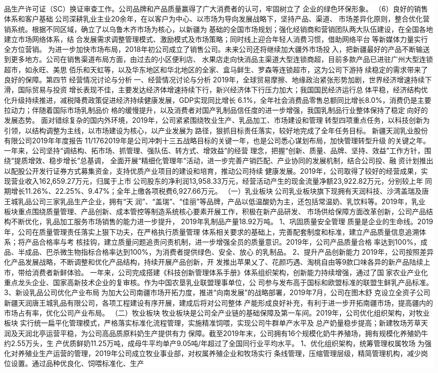 品生产许可证（SC）换证审查工作。公司品牌和产品质量赢得了广大消费者的认可，牢固树立了
企业的绿色环保形象。
（6）良好的销售体系和客户基础
公司深耕乳业主业20余年，在以客户为中心、以市场为导向发展战略下，坚持产品、渠道、
市场差异化原则，整合优化营销系统。根据不同区域，确立了以乌鲁木齐市场为核心，以新疆为
基础的全国市场规划；强化经销商和营销团队两大队伍建设，在全国各地建立市场网络体系，结
合发展需求调整管理模式、激励模式及市场策略；同时线上迎合年轻人消费习惯，借助网络平台
等新媒体力量实行全方位营销。
为进一步加快市场布局，2018年初公司成立了销售公司。未来公司还将继续加大疆外市场投
入，把新疆最好的产品不断输送到更多地方。公司在销售渠道布局方面，由过去的小区便利店、
水果店走向快消品主渠道大型连锁商超，目前多款产品已进驻广州大型连锁超市，如永旺、美思
佰乐和天虹等，以及华东地区和华北地区的全家、盒马鲜生、罗森等连锁超市，这为公司下游持
续稳定的需求带来了良好的保障。第四节
经营情况讨论与分析
一、经营情况讨论与分析
2019年，全球贸易摩擦、地缘政治紧张形势加剧，世界经济增速持续下滑，国际贸易与投资
增长表现不佳，主要发达经济体增速持续下行，新兴经济体下行压力加大；我国国民经济运行总
体平稳，经济结构优化升级持续推进，减税降费政策促进经济持续健康发展，GDP实现同比增长
6.1%，全年社会消费品零售总额同比增长8.0%，消费仍是主要拉动力；伴随着国际市场乳制品价
格的缓慢提升，以及消费者对国产乳制品信任度的进一步增强，我国乳制品行业整体保持了稳定
向好的发展态势。
面对错综复杂的国内外环境，2019年，公司紧紧围绕牧业生产、乳品加工、市场建设和管理
转型四项重点任务，以科技创新为引领，以结构调整为主线，以市场建设为核心，以产业发展为
路径，狠抓目标责任落实，较好地完成了全年任务目标。
新疆天润乳业股份有限公司2019年年度报告
11/1762019年是公司冲刺十三五战略目标的关键一年，也是公司悉心谋划布局，加快管理转型升级
的关键之年。一年来，公司坚持“调结构、拓市场、抓管理、强队伍、转方式、增效益”的经营
理念，把握“创新、质量、品牌、坚持、效益”工作方针，围绕“提质增效、稳步增长”总基调，
全面开展“精细化管理年”活动，进一步完善产销匹配、产业协同的发展机制，结合公司投、融
资计划推出以配股公开发行证券方式募集资金，支持优质产业项目的建设和培育，推动公司持续
健康发展。2019年，公司取得了较好的经营成果，实现营业收入162,659.27万元，归属于上市
公司股东的净利润13,958.33万元，经营活动产生的现金流量净额23,922.82万元，分别较上年
同期增长11.26%、22.25%、9.47%；全年上缴各项税费6,927.66万元。
（一）乳业板块
公司乳业板块旗下现拥有天润科技、沙湾盖瑞及唐王城乳品公司三家乳品生产企业，拥有“天
润”、“盖瑞”、“佳丽”等品牌，产品以低温酸奶为主，还包括常温奶、乳饮料等。2019年，乳业
板块重点围绕质量管理、产品创新、成本管控等制造系统核心要素开展工作，积极在新产品研发、
市场供给保障方面改革创新，公司产品结构不断优化，乳品加工服务市场销售的能力进一步提升，
2019年乳制品产量18.92万吨。
1、巩固质量安全管理
质量是企业的生命线。2019年，公司在质量管理责任落实上狠下功夫，在严格执行质量管理
体系相关要求的基础上，完善配套制度和标准，建立产品质量信息追溯体系；将产品合格率与考
核挂钩，建立质量问题追责问责机制，进一步增强全员的质量意识。2019年，公司产品质量合格
率达到100%，成品、半成品、巴杀微生物指标合格率达到100%，为消费者提供绿色、安全、放心
的乳制品。
2、提升产品创新能力
2019年，公司按照差异化产品发展战略，不断调整和优化产品结构，持续开展产品创新，开
发推出苹果乂了、花颜巧遇、淘桃自由等9款口味各异的新产品陆续上市，带给消费者新鲜体验。
一年来，公司完成搭建《科技创新管理体系手册》体系组织架构，创新能力持续增强，通过了国
家农业产业化重点龙头企业、国家高新技术企业的复审核。作为中国农垦乳业联盟理事单位，公
司参与发布高于国标和欧盟标准的联盟生鲜乳产品标准。
3、新设乳品公司优化产业布局
为加大公司南疆市场开拓力度，推进“向南发展”的战略部署，2019年7月，公司在图木舒
克设立全资子公司新疆天润唐王城乳品有限公司，各项工程建设有序开展，建成后将对公司整体
产能形成良好补充，有利于进一步开拓南疆市场，提高疆内的市场占有率，优化公司产业布局。
（二）牧业板块
牧业板块是公司全产业链的基础保障及第一车间。2019年，公司优化组织架构，对牧业板块
实行统一扁平化管理模式，严格落实标准化流程管理，实施精准饲喂，实现公司牛群单产水平及
总产奶量稳步提高；新建牧场芳草天润及天润北亭运营平稳，为公司高品质原料奶生产提供有力
保障。截至2019年末，公司拥有16个规模化奶牛养殖场，拥有规模化养殖奶牛约2.55万头，生
产优质鲜奶11.25万吨，成母牛平均单产9.05吨/年超过了全国同行业平均水平。
1、优化组织架构，统筹管理权属牧场
为强化对养殖业生产运营的管理，2019年公司成立牧业事业部，对权属养殖企业和牧场实行
条线管理，压缩管理层级，精简管理机构，减少岗位设置。通过品种优良化、饲喂标准化、生产